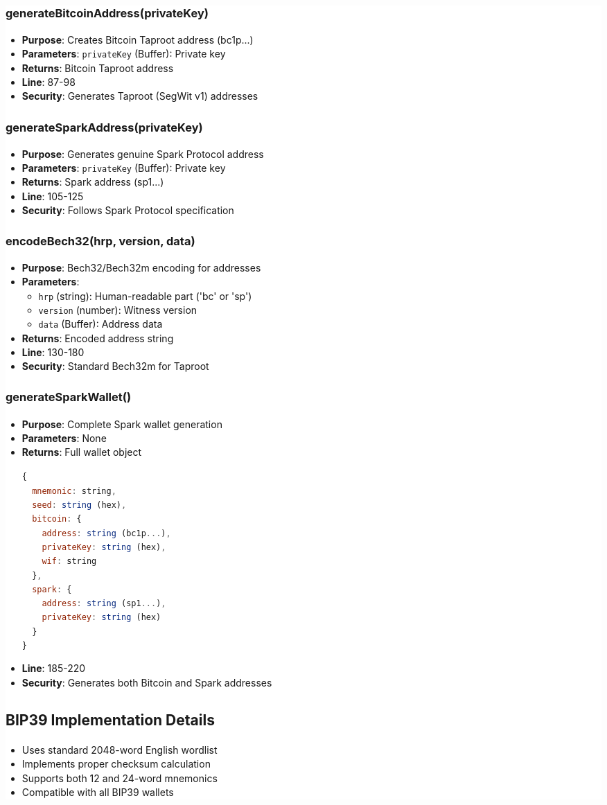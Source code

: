### generateBitcoinAddress(privateKey)
- **Purpose**: Creates Bitcoin Taproot address (bc1p...)
- **Parameters**: `privateKey` (Buffer): Private key
- **Returns**: Bitcoin Taproot address
- **Line**: 87-98
- **Security**: Generates Taproot (SegWit v1) addresses

### generateSparkAddress(privateKey)
- **Purpose**: Generates genuine Spark Protocol address
- **Parameters**: `privateKey` (Buffer): Private key
- **Returns**: Spark address (sp1...)
- **Line**: 105-125
- **Security**: Follows Spark Protocol specification

### encodeBech32(hrp, version, data)
- **Purpose**: Bech32/Bech32m encoding for addresses
- **Parameters**: 
  - `hrp` (string): Human-readable part ('bc' or 'sp')
  - `version` (number): Witness version
  - `data` (Buffer): Address data
- **Returns**: Encoded address string
- **Line**: 130-180
- **Security**: Standard Bech32m for Taproot

### generateSparkWallet()
- **Purpose**: Complete Spark wallet generation
- **Parameters**: None
- **Returns**: Full wallet object
  ```javascript
  {
    mnemonic: string,
    seed: string (hex),
    bitcoin: {
      address: string (bc1p...),
      privateKey: string (hex),
      wif: string
    },
    spark: {
      address: string (sp1...),
      privateKey: string (hex)
    }
  }
  ```
- **Line**: 185-220
- **Security**: Generates both Bitcoin and Spark addresses

## BIP39 Implementation Details
- Uses standard 2048-word English wordlist
- Implements proper checksum calculation
- Supports both 12 and 24-word mnemonics
- Compatible with all BIP39 wallets

